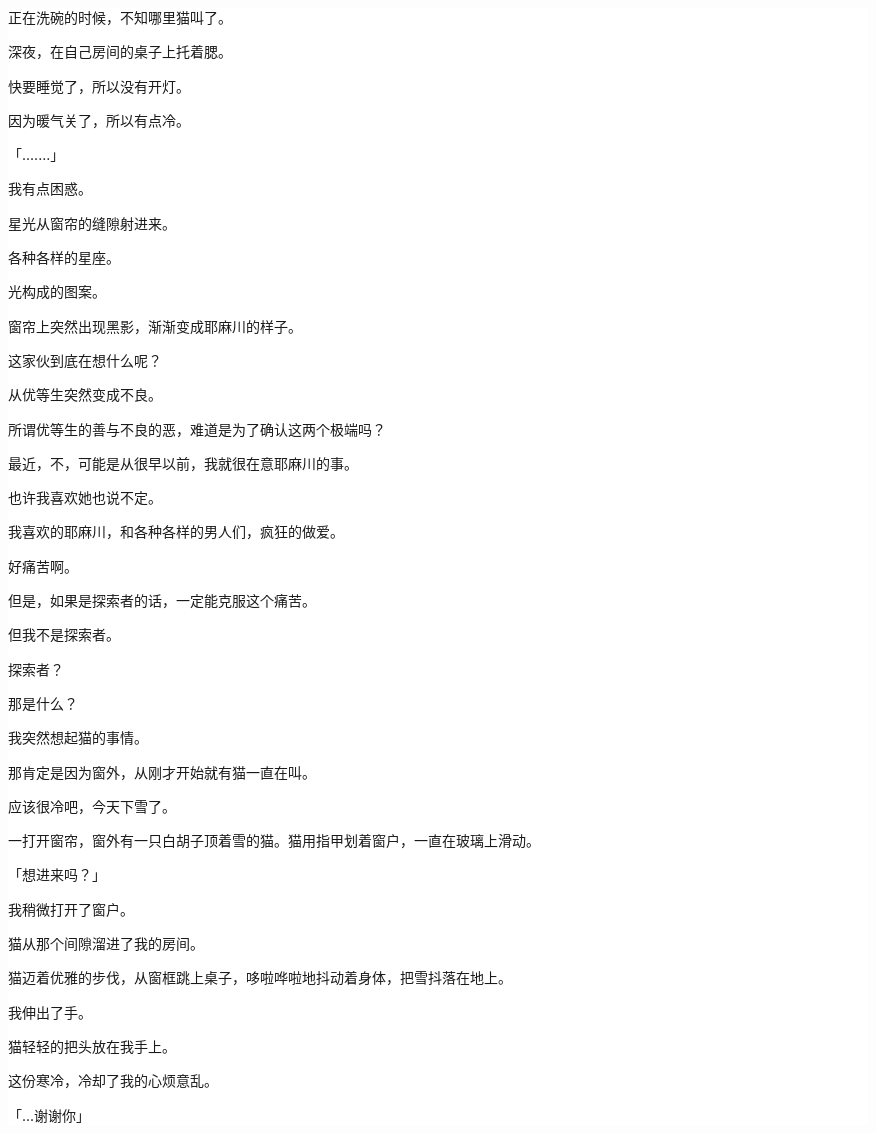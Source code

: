 正在洗碗的时候，不知哪里猫叫了。

深夜，在自己房间的桌子上托着腮。

快要睡觉了，所以没有开灯。

因为暖气关了，所以有点冷。

「.......」

我有点困惑。

星光从窗帘的缝隙射进来。

各种各样的星座。

光构成的图案。

窗帘上突然出现黑影，渐渐变成耶麻川的样子。

这家伙到底在想什么呢？

从优等生突然变成不良。

所谓优等生的善与不良的恶，难道是为了确认这两个极端吗？

最近，不，可能是从很早以前，我就很在意耶麻川的事。

也许我喜欢她也说不定。

我喜欢的耶麻川，和各种各样的男人们，疯狂的做爱。

好痛苦啊。

但是，如果是探索者的话，一定能克服这个痛苦。

但我不是探索者。

探索者？

那是什么？

我突然想起猫的事情。

那肯定是因为窗外，从刚才开始就有猫一直在叫。

应该很冷吧，今天下雪了。

一打开窗帘，窗外有一只白胡子顶着雪的猫。猫用指甲划着窗户，一直在玻璃上滑动。

「想进来吗？」

我稍微打开了窗户。

猫从那个间隙溜进了我的房间。

猫迈着优雅的步伐，从窗框跳上桌子，哆啦哗啦地抖动着身体，把雪抖落在地上。

我伸出了手。

猫轻轻的把头放在我手上。

这份寒冷，冷却了我的心烦意乱。

「...谢谢你」
